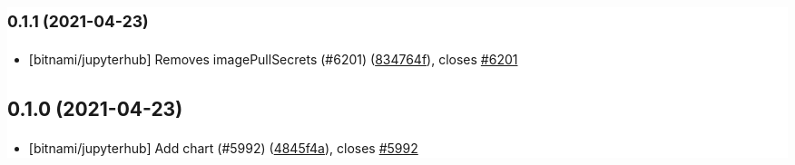 ## <small>0.1.1 (2021-04-23)</small>

* [bitnami/jupyterhub] Removes imagePullSecrets (#6201) ([834764f](https://github.com/bitnami/charts/commit/834764fd1757a0a7f95c14098e2be08263b00b70)), closes [#6201](https://github.com/bitnami/charts/issues/6201)

## 0.1.0 (2021-04-23)

* [bitnami/jupyterhub] Add chart (#5992) ([4845f4a](https://github.com/bitnami/charts/commit/4845f4a0ba8936a6bb35bf419ae9ddac30eb4397)), closes [#5992](https://github.com/bitnami/charts/issues/5992)
